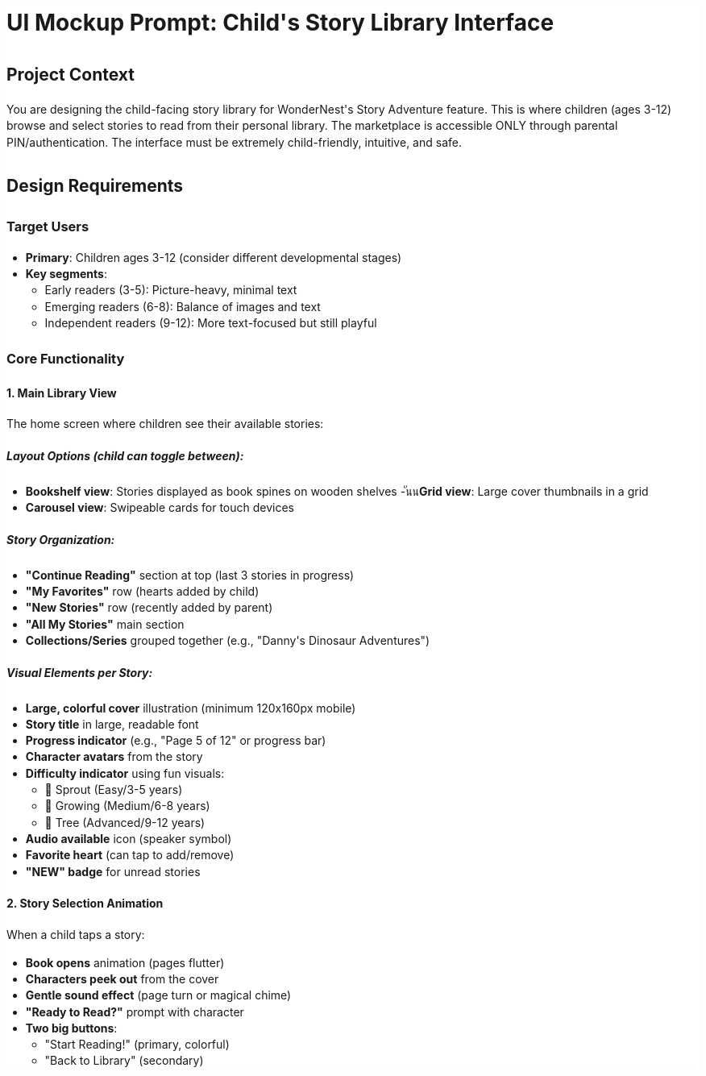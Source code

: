 # UI Mockup Prompt: Child's Story Library Interface

## Project Context
You are designing the child-facing story library for WonderNest's Story Adventure feature. This is where children (ages 3-12) browse and select stories to read from their personal library. The marketplace is accessible ONLY through parental PIN/authentication. The interface must be extremely child-friendly, intuitive, and safe.

## Design Requirements

### Target Users
- **Primary**: Children ages 3-12 (consider different developmental stages)
- **Key segments**: 
  - Early readers (3-5): Picture-heavy, minimal text
  - Emerging readers (6-8): Balance of images and text
  - Independent readers (9-12): More text-focused but still playful

### Core Functionality

#### 1. Main Library View
The home screen where children see their available stories:

##### Layout Options (child can toggle between):
- **Bookshelf view**: Stories displayed as book spines on wooden shelves
-ันน**Grid view**: Large cover thumbnails in a grid
- **Carousel view**: Swipeable cards for touch devices

##### Story Organization:
- **"Continue Reading"** section at top (last 3 stories in progress)
- **"My Favorites"** row (hearts added by child)
- **"New Stories"** row (recently added by parent)
- **"All My Stories"** main section
- **Collections/Series** grouped together (e.g., "Danny's Dinosaur Adventures")

##### Visual Elements per Story:
- **Large, colorful cover** illustration (minimum 120x160px mobile)
- **Story title** in large, readable font
- **Progress indicator** (e.g., "Page 5 of 12" or progress bar)
- **Character avatars** from the story
- **Difficulty indicator** using fun visuals:
  - 🌱 Sprout (Easy/3-5 years)
  - 🌿 Growing (Medium/6-8 years)
  - 🌳 Tree (Advanced/9-12 years)
- **Audio available** icon (speaker symbol)
- **Favorite heart** (can tap to add/remove)
- **"NEW" badge** for unread stories

#### 2. Story Selection Animation
When a child taps a story:
- **Book opens** animation (pages flutter)
- **Characters peek out** from the cover
- **Gentle sound effect** (page turn or magical chime)
- **"Ready to Read?"** prompt with character
- **Two big buttons**:
  - "Start Reading!" (primary, colorful)
  - "Back to Library" (secondary)
